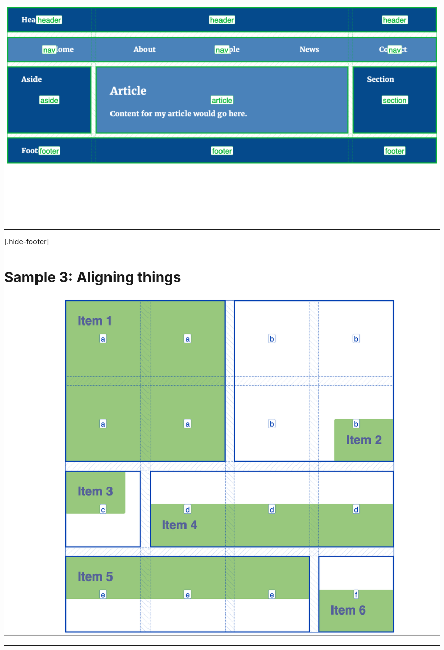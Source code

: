 ![inline 80%](code/img/sample-2.png)

---
[.hide-footer]
# Sample 3: Aligning things
![inline 25%](code/img/sample-3.png)

---